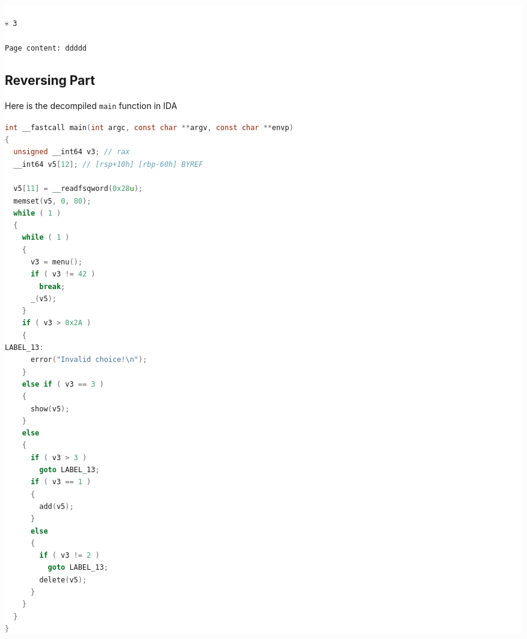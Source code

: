 ```

💀 3

Page content: ddddd
```  

## Reversing Part  

Here is the decompiled `main` function in IDA 
```C  
int __fastcall main(int argc, const char **argv, const char **envp)
{
  unsigned __int64 v3; // rax
  __int64 v5[12]; // [rsp+10h] [rbp-60h] BYREF

  v5[11] = __readfsqword(0x28u);
  memset(v5, 0, 80);
  while ( 1 )
  {
    while ( 1 )
    {
      v3 = menu();
      if ( v3 != 42 )
        break;
      _(v5);
    }
    if ( v3 > 0x2A )
    {
LABEL_13:
      error("Invalid choice!\n");
    }
    else if ( v3 == 3 )
    {
      show(v5);
    }
    else
    {
      if ( v3 > 3 )
        goto LABEL_13;
      if ( v3 == 1 )
      {
        add(v5);
      }
      else
      {
        if ( v3 != 2 )
          goto LABEL_13;
        delete(v5);
      }
    }
  }
}

```  
